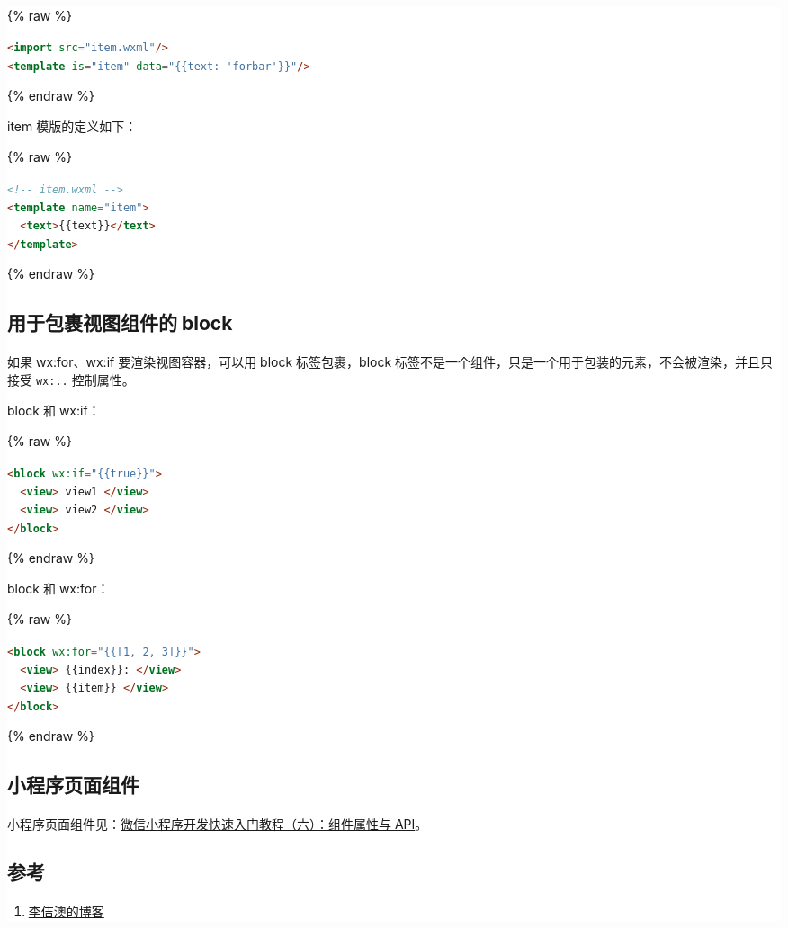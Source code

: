 {% raw %}
```html
<import src="item.wxml"/>
<template is="item" data="{{text: 'forbar'}}"/>
```
{% endraw %}

item 模版的定义如下：

{% raw %}
```html
<!-- item.wxml -->
<template name="item">
  <text>{{text}}</text>
</template>
```
{% endraw %}


## 用于包裹视图组件的 block

如果 wx:for、wx:if 要渲染视图容器，可以用 block 标签包裹，block 标签不是一个组件，只是一个用于包装的元素，不会被渲染，并且只接受 `wx:..` 控制属性。

block 和 wx:if：

{% raw %}
```html
<block wx:if="{{true}}">
  <view> view1 </view>
  <view> view2 </view>
</block>
```
{% endraw %}

block 和 wx:for：

{% raw %}
```html
<block wx:for="{{[1, 2, 3]}}">
  <view> {{index}}: </view>
  <view> {{item}} </view>
</block>
```
{% endraw %}

## 小程序页面组件

小程序页面组件见：[微信小程序开发快速入门教程（六）：组件属性与 API](https://www.lijiaocn.com/tutorial/xiaochengxu/2019/06/30/wx-xiaochengxu-06-api/)。

## 参考

1. [李佶澳的博客][1]

[1]: https://www.lijiaocn.com "李佶澳的博客"

